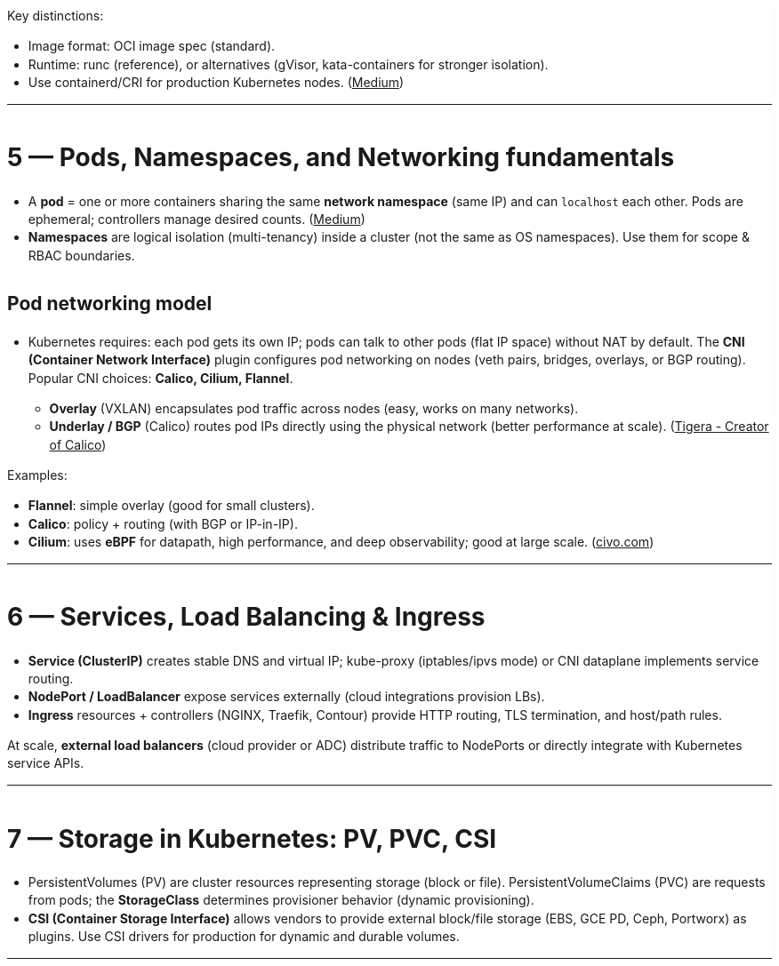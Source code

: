 Key distinctions:

* Image format: OCI image spec (standard).
* Runtime: runc (reference), or alternatives (gVisor, kata-containers for stronger isolation).
* Use containerd/CRI for production Kubernetes nodes. ([Medium][6])

---

# 5 — Pods, Namespaces, and Networking fundamentals

* A **pod** = one or more containers sharing the same **network namespace** (same IP) and can `localhost` each other. Pods are ephemeral; controllers manage desired counts. ([Medium][7])
* **Namespaces** are logical isolation (multi-tenancy) inside a cluster (not the same as OS namespaces). Use them for scope & RBAC boundaries.

## Pod networking model

* Kubernetes requires: each pod gets its own IP; pods can talk to other pods (flat IP space) without NAT by default. The **CNI (Container Network Interface)** plugin configures pod networking on nodes (veth pairs, bridges, overlays, or BGP routing). Popular CNI choices: **Calico, Cilium, Flannel**.

  * **Overlay** (VXLAN) encapsulates pod traffic across nodes (easy, works on many networks).
  * **Underlay / BGP** (Calico) routes pod IPs directly using the physical network (better performance at scale). ([Tigera - Creator of Calico][8])

Examples:

* **Flannel**: simple overlay (good for small clusters).
* **Calico**: policy + routing (with BGP or IP-in-IP).
* **Cilium**: uses **eBPF** for datapath, high performance, and deep observability; good at large scale. ([civo.com][9])

---

# 6 — Services, Load Balancing & Ingress

* **Service (ClusterIP)** creates stable DNS and virtual IP; kube-proxy (iptables/ipvs mode) or CNI dataplane implements service routing.
* **NodePort / LoadBalancer** expose services externally (cloud integrations provision LBs).
* **Ingress** resources + controllers (NGINX, Traefik, Contour) provide HTTP routing, TLS termination, and host/path rules.

At scale, **external load balancers** (cloud provider or ADC) distribute traffic to NodePorts or directly integrate with Kubernetes service APIs.

---

# 7 — Storage in Kubernetes: PV, PVC, CSI

* PersistentVolumes (PV) are cluster resources representing storage (block or file). PersistentVolumeClaims (PVC) are requests from pods; the **StorageClass** determines provisioner behavior (dynamic provisioning).
* **CSI (Container Storage Interface)** allows vendors to provide external block/file storage (EBS, GCE PD, Ceph, Portworx) as plugins. Use CSI drivers for production for dynamic and durable volumes.

---

[1]: https://kubernetes.io/docs/concepts/architecture/?utm_source=chatgpt.com "Cluster Architecture"
[2]: https://kubernetes.io/docs/concepts/overview/components/?utm_source=chatgpt.com "Kubernetes Components"
[3]: https://www.hpe.com/in/en/what-is/spine-leaf-architecture.html?utm_source=chatgpt.com "What is spine-leaf architecture? | Glossary"
[4]: https://www.techtarget.com/searchdatacenter/definition/Leaf-spine?utm_source=chatgpt.com "What Is Spine-Leaf Architecture?"
[5]: https://kubernetes.io/docs/setup/production-environment/container-runtimes/?utm_source=chatgpt.com "Container Runtimes"
[6]: https://harsh05.medium.com/decoding-container-runtimes-exploring-oci-cri-docker-cri-o-and-the-evolution-of-kubernetes-44f49f2f8f2f?utm_source=chatgpt.com "Decoding Container Runtimes: Exploring OCI, CRI, Docker ..."
[7]: https://medium.com/google-cloud/understanding-kubernetes-networking-pods-7117dd28727?utm_source=chatgpt.com "Understanding kubernetes networking: pods | by Mark Betz"
[8]: https://www.tigera.io/learn/guides/kubernetes-networking/kubernetes-cni/?utm_source=chatgpt.com "Kubernetes CNI Explained"
[9]: https://www.civo.com/blog/calico-vs-flannel-vs-cilium?utm_source=chatgpt.com "Cilium vs Calico vs Flannel"
[10]: https://kubernetes.io/docs/tasks/administer-cluster/configure-upgrade-etcd/?utm_source=chatgpt.com "Operating etcd clusters for Kubernetes"
[11]: https://cheatsheetseries.owasp.org/cheatsheets/Kubernetes_Security_Cheat_Sheet.html?utm_source=chatgpt.com "Kubernetes Security - OWASP Cheat Sheet Series"
[12]: https://kubernetes.io/docs/concepts/security/pod-security-standards/?utm_source=chatgpt.com "Pod Security Standards"
[13]: https://www.armosec.io/blog/kubernetes-security-best-practices/?utm_source=chatgpt.com "Kubernetes Security Best Practices + Checklist - ARMO Platform"
[14]: https://docs.redhat.com/en/documentation/openshift_container_platform/4.9/html/security_and_compliance/encrypting-etcd?utm_source=chatgpt.com "Chapter 12. Encrypting etcd data | Security and compliance"
[15]: https://medium.com/%40rifewang/overview-of-kubernetes-cni-network-models-veth-bridge-overlay-bgp-ea9bfa621d32?utm_source=chatgpt.com "Overview of Kubernetes CNI Network Models: VETH & ..."
[16]: https://www.tigera.io/learn/guides/cilium-vs-calico/?utm_source=chatgpt.com "Calico vs. Cilium: 9 Key Differences and How to Choose"
[17]: https://www.plural.sh/blog/kubernetes-cni-guide/?utm_source=chatgpt.com "Kubernetes CNI: The Ultimate Guide (2025)"